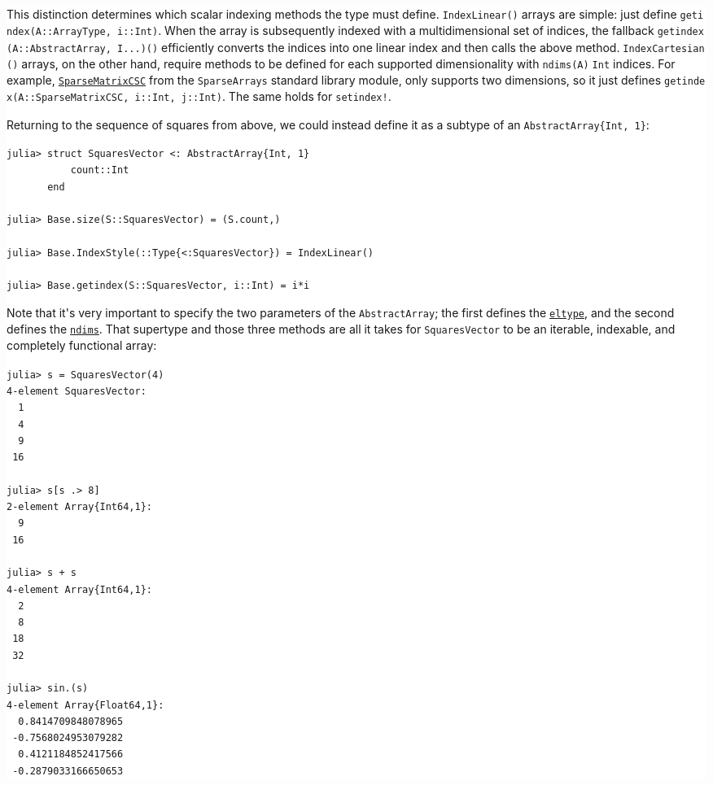 This distinction determines which scalar indexing methods the type must define. `IndexLinear()`
arrays are simple: just define `getindex(A::ArrayType, i::Int)`.  When the array is subsequently
indexed with a multidimensional set of indices, the fallback `getindex(A::AbstractArray, I...)()`
efficiently converts the indices into one linear index and then calls the above method. `IndexCartesian()`
arrays, on the other hand, require methods to be defined for each supported dimensionality with
`ndims(A)` `Int` indices. For example, [`SparseMatrixCSC`](@ref) from the `SparseArrays` standard
library module, only supports two dimensions, so it just defines
`getindex(A::SparseMatrixCSC, i::Int, j::Int)`. The same holds for `setindex!`.

Returning to the sequence of squares from above, we could instead define it as a subtype of an
`AbstractArray{Int, 1}`:

```jldoctest squarevectype
julia> struct SquaresVector <: AbstractArray{Int, 1}
           count::Int
       end

julia> Base.size(S::SquaresVector) = (S.count,)

julia> Base.IndexStyle(::Type{<:SquaresVector}) = IndexLinear()

julia> Base.getindex(S::SquaresVector, i::Int) = i*i
```

Note that it's very important to specify the two parameters of the `AbstractArray`; the first
defines the [`eltype`](@ref), and the second defines the [`ndims`](@ref). That supertype and those three
methods are all it takes for `SquaresVector` to be an iterable, indexable, and completely functional
array:

```jldoctest squarevectype
julia> s = SquaresVector(4)
4-element SquaresVector:
  1
  4
  9
 16

julia> s[s .> 8]
2-element Array{Int64,1}:
  9
 16

julia> s + s
4-element Array{Int64,1}:
  2
  8
 18
 32

julia> sin.(s)
4-element Array{Float64,1}:
  0.8414709848078965
 -0.7568024953079282
  0.4121184852417566
 -0.2879033166650653
```
